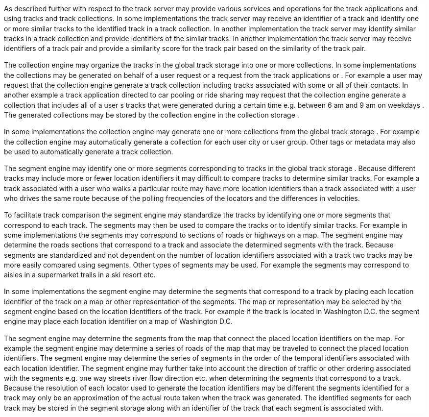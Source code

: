 As described further with respect to the track server may provide various services and operations for the track applications and using tracks and track collections. In some implementations the track server may receive an identifier of a track and identify one or more similar tracks to the identified track in a track collection. In another implementation the track server may identify similar tracks in a track collection and provide identifiers of the similar tracks. In another implementation the track server may receive identifiers of a track pair and provide a similarity score for the track pair based on the similarity of the track pair.

The collection engine may organize the tracks in the global track storage into one or more collections. In some implementations the collections may be generated on behalf of a user request or a request from the track applications or . For example a user may request that the collection engine generate a track collection including tracks associated with some or all of their contacts. In another example a track application directed to car pooling or ride sharing may request that the collection engine generate a collection that includes all of a user s tracks that were generated during a certain time e.g. between 6 am and 9 am on weekdays . The generated collections may be stored by the collection engine in the collection storage .

In some implementations the collection engine may generate one or more collections from the global track storage . For example the collection engine may automatically generate a collection for each user city or user group. Other tags or metadata may also be used to automatically generate a track collection.

The segment engine may identify one or more segments corresponding to tracks in the global track storage . Because different tracks may include more or fewer location identifiers it may difficult to compare tracks to determine similar tracks. For example a track associated with a user who walks a particular route may have more location identifiers than a track associated with a user who drives the same route because of the polling frequencies of the locators and the differences in velocities.

To facilitate track comparison the segment engine may standardize the tracks by identifying one or more segments that correspond to each track. The segments may then be used to compare the tracks or to identify similar tracks. For example in some implementations the segments may correspond to sections of roads or highways on a map. The segment engine may determine the roads sections that correspond to a track and associate the determined segments with the track. Because segments are standardized and not dependent on the number of location identifiers associated with a track two tracks may be more easily compared using segments. Other types of segments may be used. For example the segments may correspond to aisles in a supermarket trails in a ski resort etc.

In some implementations the segment engine may determine the segments that correspond to a track by placing each location identifier of the track on a map or other representation of the segments. The map or representation may be selected by the segment engine based on the location identifiers of the track. For example if the track is located in Washington D.C. the segment engine may place each location identifier on a map of Washington D.C.

The segment engine may determine the segments from the map that connect the placed location identifiers on the map. For example the segment engine may determine a series of roads of the map that may be traveled to connect the placed location identifiers. The segment engine may determine the series of segments in the order of the temporal identifiers associated with each location identifier. The segment engine may further take into account the direction of traffic or other ordering associated with the segments e.g. one way streets river flow direction etc. when determining the segments that correspond to a track. Because the resolution of each locator used to generate the location identifiers may be different the segments identified for a track may only be an approximation of the actual route taken when the track was generated. The identified segments for each track may be stored in the segment storage along with an identifier of the track that each segment is associated with.
